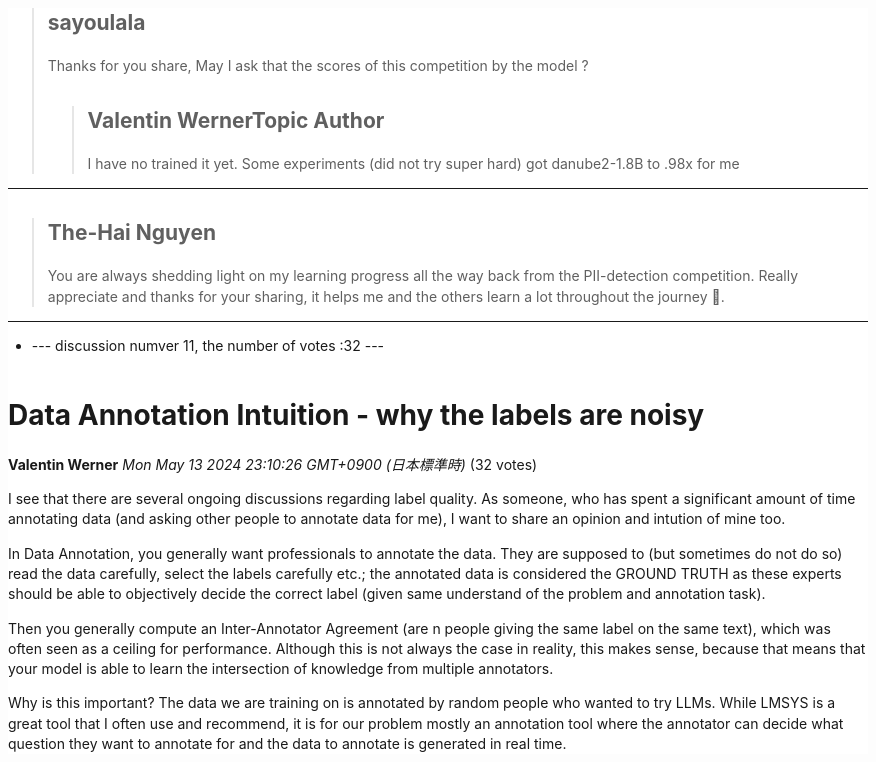 
> ## sayoulala
> 
> Thanks for you share, May I ask that the scores of this competition by the model ?
> 
> 
> 
> > ## Valentin WernerTopic Author
> > 
> > I have no trained it yet. Some experiments (did not try super hard) got danube2-1.8B to .98x for me
> > 
> > 
> > 


---

> ## The-Hai Nguyen
> 
> You are always shedding light on my learning progress all the way back from the PII-detection competition. Really appreciate and thanks for your sharing, it helps me and the others learn a lot throughout the journey 🙏.
> 
> 
> 


---



* --- discussion numver 11, the number of votes :32 ---

# Data Annotation Intuition - why the labels are noisy

**Valentin Werner** *Mon May 13 2024 23:10:26 GMT+0900 (日本標準時)* (32 votes)

I see that there are several ongoing discussions regarding label quality. As someone, who has spent a significant amount of time annotating data (and asking other people to annotate data for me), I want to share an opinion and intution of mine too.

In Data Annotation, you generally want professionals to annotate the data. They are supposed to (but sometimes do not do so) read the data carefully, select the labels carefully etc.; the annotated data is considered the GROUND TRUTH as these experts should be able to objectively decide the correct label (given same understand of the problem and annotation task). 

Then you generally compute an Inter-Annotator Agreement (are n people giving the same label on the same text), which was often seen as a ceiling for performance. Although this is not always the case in reality, this makes sense, because that means that your model is able to learn the intersection of knowledge from multiple annotators. 

Why is this important? The data we are training on is annotated by random people who wanted to try LLMs. While LMSYS is a great tool that I often use and recommend, it is for our problem mostly an annotation tool where the annotator can decide what question they want to annotate for and the data to annotate is generated in real time. 
